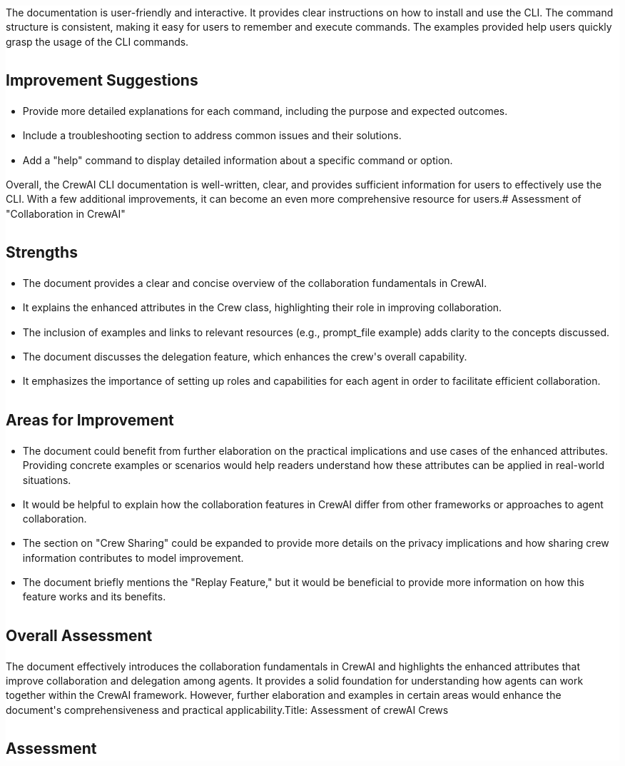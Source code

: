 The documentation is user-friendly and interactive. It provides clear instructions on how to install and use the CLI. The command structure is consistent, making it easy for users to remember and execute commands. The examples provided help users quickly grasp the usage of the CLI commands.

## Improvement Suggestions

- Provide more detailed explanations for each command, including the purpose and expected outcomes.

- Include a troubleshooting section to address common issues and their solutions.

- Add a "help" command to display detailed information about a specific command or option.

Overall, the CrewAI CLI documentation is well-written, clear, and provides sufficient information for users to effectively use the CLI. With a few additional improvements, it can become an even more comprehensive resource for users.# Assessment of "Collaboration in CrewAI"

## Strengths

- The document provides a clear and concise overview of the collaboration fundamentals in CrewAI.

- It explains the enhanced attributes in the Crew class, highlighting their role in improving collaboration.

- The inclusion of examples and links to relevant resources (e.g., prompt_file example) adds clarity to the concepts discussed.

- The document discusses the delegation feature, which enhances the crew's overall capability.

- It emphasizes the importance of setting up roles and capabilities for each agent in order to facilitate efficient collaboration.

## Areas for Improvement

- The document could benefit from further elaboration on the practical implications and use cases of the enhanced attributes. Providing concrete examples or scenarios would help readers understand how these attributes can be applied in real-world situations.

- It would be helpful to explain how the collaboration features in CrewAI differ from other frameworks or approaches to agent collaboration.

- The section on "Crew Sharing" could be expanded to provide more details on the privacy implications and how sharing crew information contributes to model improvement.

- The document briefly mentions the "Replay Feature," but it would be beneficial to provide more information on how this feature works and its benefits.

## Overall Assessment

The document effectively introduces the collaboration fundamentals in CrewAI and highlights the enhanced attributes that improve collaboration and delegation among agents. It provides a solid foundation for understanding how agents can work together within the CrewAI framework. However, further elaboration and examples in certain areas would enhance the document's comprehensiveness and practical applicability.Title: Assessment of crewAI Crews

## Assessment
